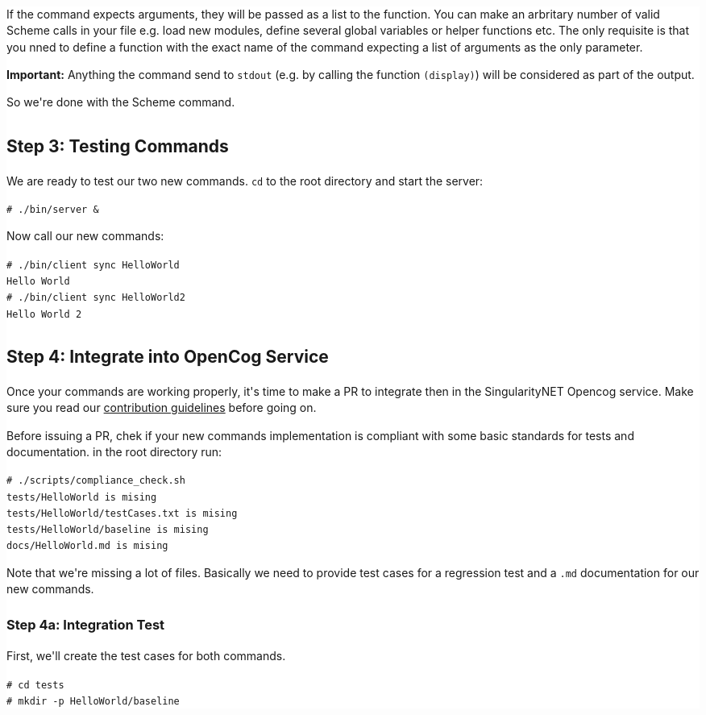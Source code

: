 If the command expects arguments, they will be passed as a list to the function.
You can make an arbritary number of valid Scheme calls in your file e.g.
load new modules, define several global variables or helper functions etc.
The only requisite is that you nned to define a function with the exact name of the
command expecting a list of arguments as the only parameter.

**Important:** Anything the command send to `stdout` (e.g. by calling the
function `(display)`) will be considered as part of the output.

So we're done with the Scheme command.

## Step 3: Testing Commands

We are ready to test our two new commands. `cd` to the root directory and start
the server:

```
# ./bin/server &
```

Now call our new commands:

```
# ./bin/client sync HelloWorld
Hello World
# ./bin/client sync HelloWorld2
Hello World 2

```

## Step 4: Integrate into OpenCog Service

Once your commands are working properly, it's time to make a PR to integrate
then in the SingularityNET Opencog service. Make sure you read our
[contribution guidelines][contribution-guidelines] before going on.

Before issuing a PR, chek if your new commands implementation is compliant
with some basic standards for tests and documentation. in the root directory run:

```
# ./scripts/compliance_check.sh
tests/HelloWorld is mising
tests/HelloWorld/testCases.txt is mising
tests/HelloWorld/baseline is mising
docs/HelloWorld.md is mising
```

Note that we're missing a lot of files. Basically we need to provide test cases
for a regression test and a `.md` documentation for our new commands.

### Step 4a: Integration Test

First, we'll create the test cases for both commands.

```
# cd tests
# mkdir -p HelloWorld/baseline
```


[atomese]: https://wiki.opencog.org/w/Atomese
[scheme]: https://wiki.opencog.org/wikihome/index.php/Scheme
[services-readme]: https://github.com/singnet/opencog-services
[contribution-guidelines]: /docs/guidelines